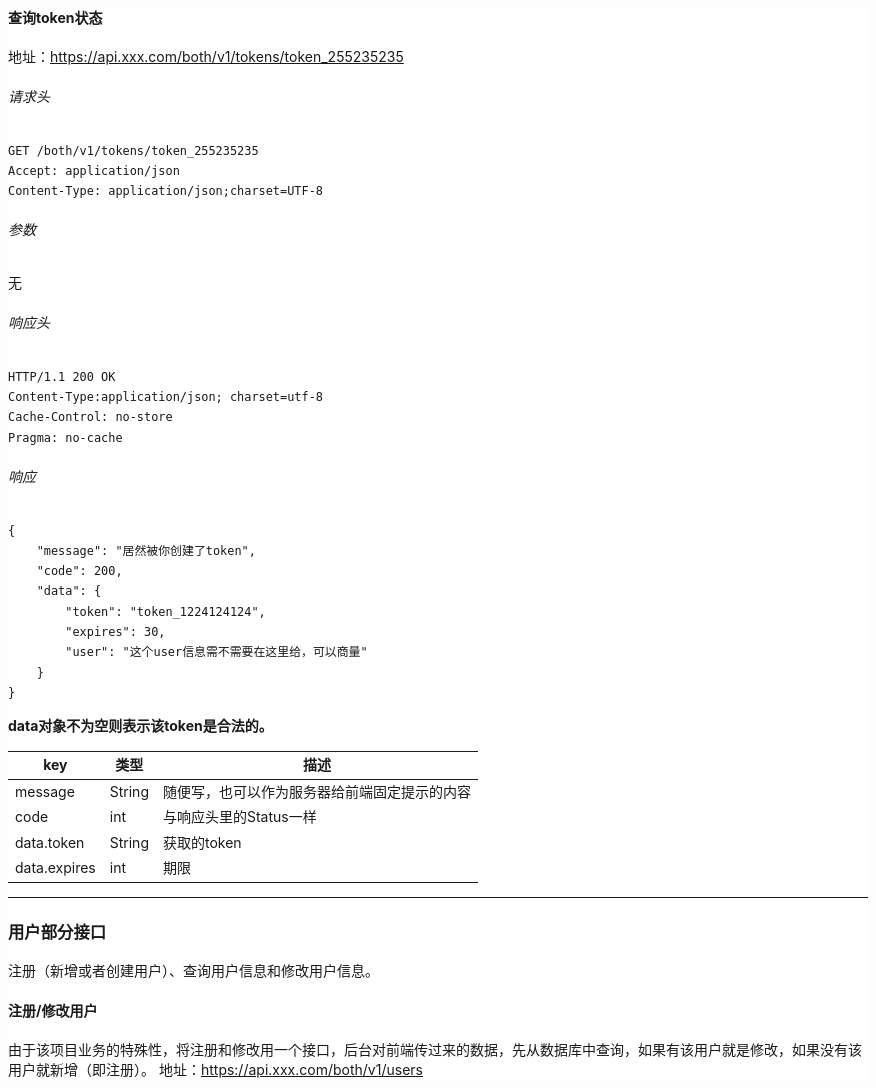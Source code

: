 
#### 查询token状态
地址：https://api.xxx.com/both/v1/tokens/token_255235235

###### 请求头
```
GET /both/v1/tokens/token_255235235
Accept: application/json
Content-Type: application/json;charset=UTF-8
```

###### 参数
无

###### 响应头

```
HTTP/1.1 200 OK
Content-Type:application/json; charset=utf-8
Cache-Control: no-store
Pragma: no-cache
```

###### 响应
```
{
    "message": "居然被你创建了token",
    "code": 200,
    "data": {
        "token": "token_1224124124",
        "expires": 30,
        "user": "这个user信息需不需要在这里给，可以商量"
    }
}
```

**data对象不为空则表示该token是合法的。**

|key | 类型 | 描述 |
| - | - | - |
| message | String | 随便写，也可以作为服务器给前端固定提示的内容 |
| code | int | 与响应头里的Status一样 |
| data.token | String | 获取的token |
| data.expires | int | 期限 |

---

### 用户部分接口
注册（新增或者创建用户）、查询用户信息和修改用户信息。

#### 注册/修改用户
由于该项目业务的特殊性，将注册和修改用一个接口，后台对前端传过来的数据，先从数据库中查询，如果有该用户就是修改，如果没有该用户就新增（即注册）。
地址：https://api.xxx.com/both/v1/users
